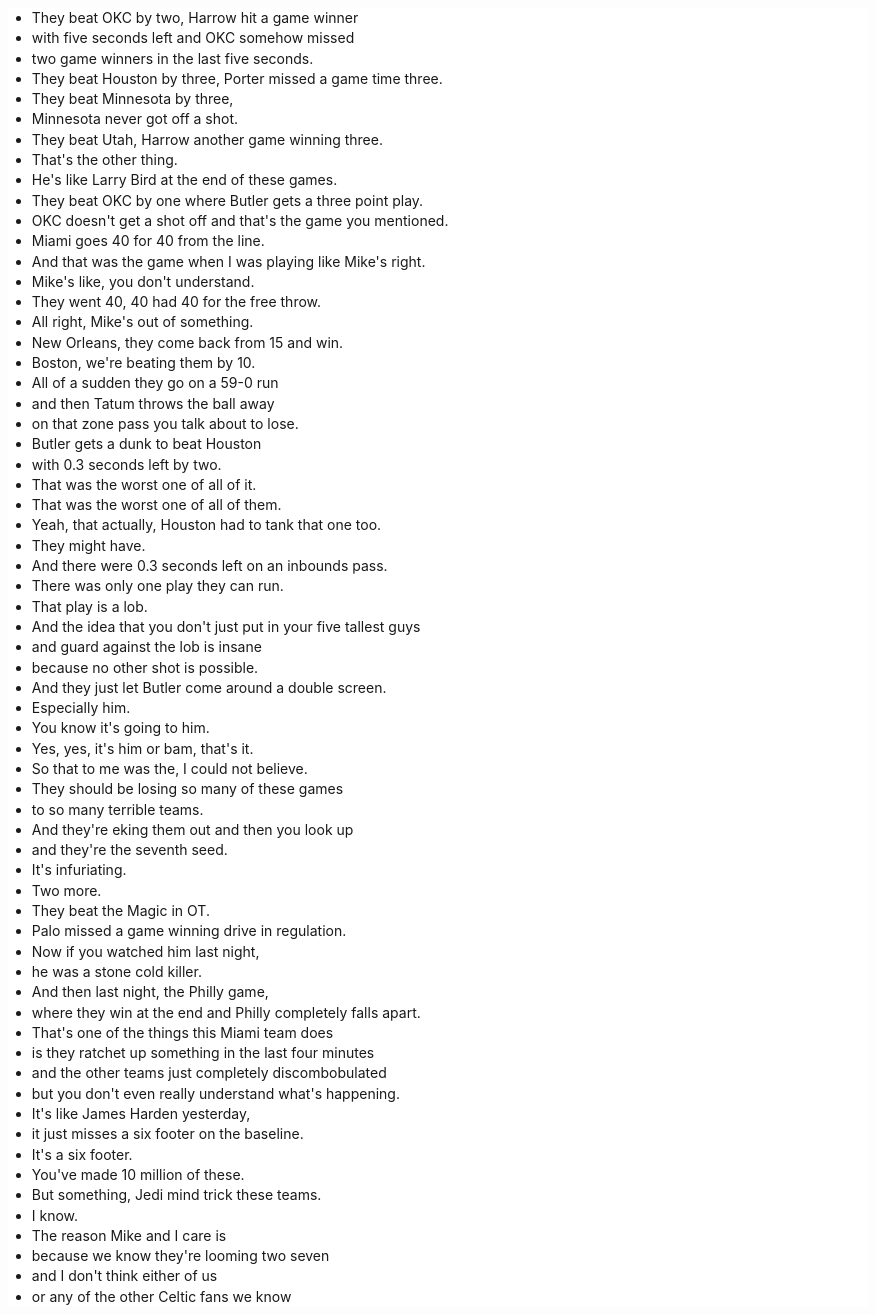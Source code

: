 *  They beat OKC by two, Harrow hit a game winner
*  with five seconds left and OKC somehow missed
*  two game winners in the last five seconds.
*  They beat Houston by three, Porter missed a game time three.
*  They beat Minnesota by three,
*  Minnesota never got off a shot.
*  They beat Utah, Harrow another game winning three.
*  That's the other thing.
*  He's like Larry Bird at the end of these games.
*  They beat OKC by one where Butler gets a three point play.
*  OKC doesn't get a shot off and that's the game you mentioned.
*  Miami goes 40 for 40 from the line.
*  And that was the game when I was playing like Mike's right.
*  Mike's like, you don't understand.
*  They went 40, 40 had 40 for the free throw.
*  All right, Mike's out of something.
*  New Orleans, they come back from 15 and win.
*  Boston, we're beating them by 10.
*  All of a sudden they go on a 59-0 run
*  and then Tatum throws the ball away
*  on that zone pass you talk about to lose.
*  Butler gets a dunk to beat Houston
*  with 0.3 seconds left by two.
*  That was the worst one of all of it.
*  That was the worst one of all of them.
*  Yeah, that actually, Houston had to tank that one too.
*  They might have.
*  And there were 0.3 seconds left on an inbounds pass.
*  There was only one play they can run.
*  That play is a lob.
*  And the idea that you don't just put in your five tallest guys
*  and guard against the lob is insane
*  because no other shot is possible.
*  And they just let Butler come around a double screen.
*  Especially him.
*  You know it's going to him.
*  Yes, yes, it's him or bam, that's it.
*  So that to me was the, I could not believe.
*  They should be losing so many of these games
*  to so many terrible teams.
*  And they're eking them out and then you look up
*  and they're the seventh seed.
*  It's infuriating.
*  Two more.
*  They beat the Magic in OT.
*  Palo missed a game winning drive in regulation.
*  Now if you watched him last night,
*  he was a stone cold killer.
*  And then last night, the Philly game,
*  where they win at the end and Philly completely falls apart.
*  That's one of the things this Miami team does
*  is they ratchet up something in the last four minutes
*  and the other teams just completely discombobulated
*  but you don't even really understand what's happening.
*  It's like James Harden yesterday,
*  it just misses a six footer on the baseline.
*  It's a six footer.
*  You've made 10 million of these.
*  But something, Jedi mind trick these teams.
*  I know.
*  The reason Mike and I care is
*  because we know they're looming two seven
*  and I don't think either of us
*  or any of the other Celtic fans we know